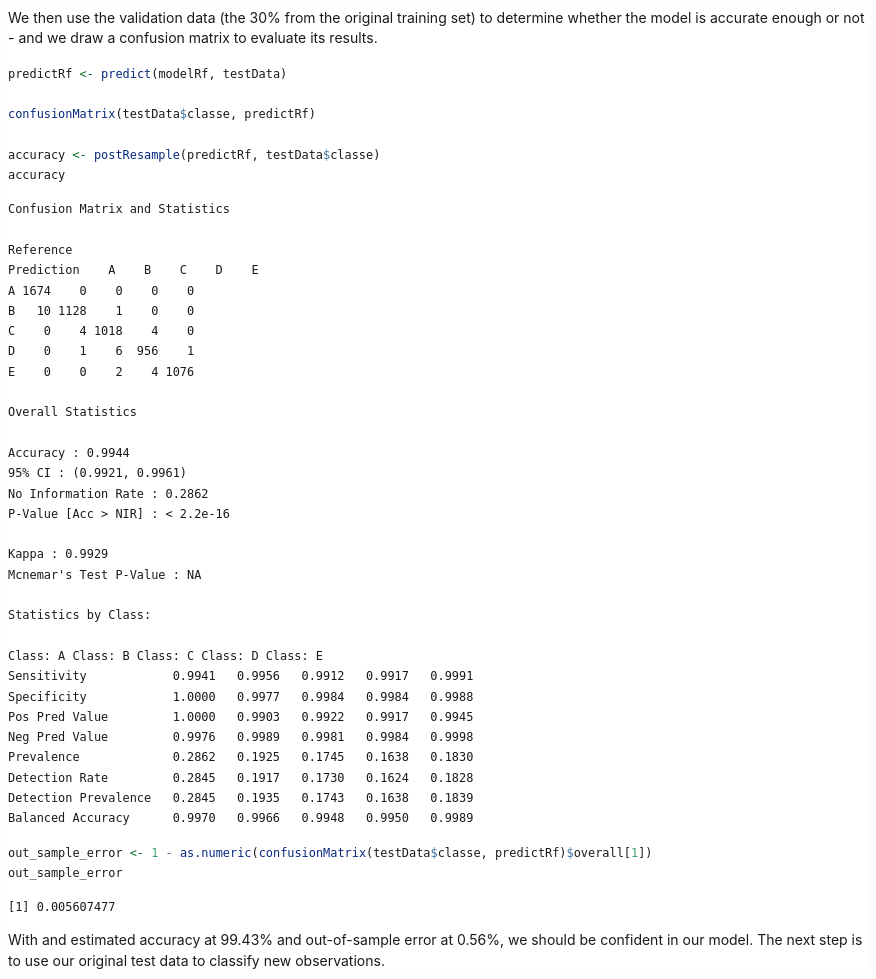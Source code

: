 We then use the validation data (the 30% from the original training set) to determine whether the model is accurate enough or not - and we draw a confusion matrix to evaluate its results. 


```r
predictRf <- predict(modelRf, testData)

confusionMatrix(testData$classe, predictRf)

accuracy <- postResample(predictRf, testData$classe)
accuracy
```

```
Confusion Matrix and Statistics

Reference
Prediction    A    B    C    D    E
A 1674    0    0    0    0
B   10 1128    1    0    0
C    0    4 1018    4    0
D    0    1    6  956    1
E    0    0    2    4 1076

Overall Statistics

Accuracy : 0.9944          
95% CI : (0.9921, 0.9961)
No Information Rate : 0.2862          
P-Value [Acc > NIR] : < 2.2e-16       

Kappa : 0.9929          
Mcnemar's Test P-Value : NA              

Statistics by Class:

Class: A Class: B Class: C Class: D Class: E
Sensitivity            0.9941   0.9956   0.9912   0.9917   0.9991
Specificity            1.0000   0.9977   0.9984   0.9984   0.9988
Pos Pred Value         1.0000   0.9903   0.9922   0.9917   0.9945
Neg Pred Value         0.9976   0.9989   0.9981   0.9984   0.9998
Prevalence             0.2862   0.1925   0.1745   0.1638   0.1830
Detection Rate         0.2845   0.1917   0.1730   0.1624   0.1828
Detection Prevalence   0.2845   0.1935   0.1743   0.1638   0.1839
Balanced Accuracy      0.9970   0.9966   0.9948   0.9950   0.9989
```

```r
out_sample_error <- 1 - as.numeric(confusionMatrix(testData$classe, predictRf)$overall[1])
out_sample_error
```

```
[1] 0.005607477
```
With and estimated accuracy at 99.43% and out-of-sample error at 0.56%, we should be confident in our model. The next step is to use our original test data to classify new observations.
